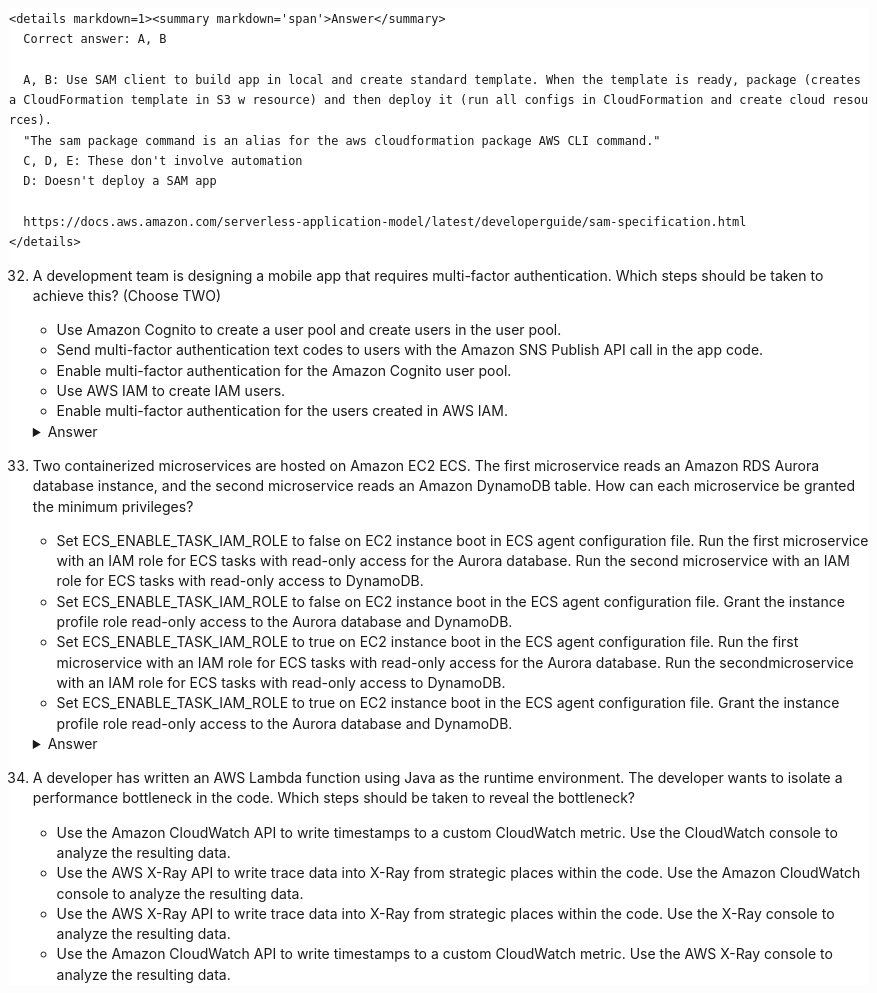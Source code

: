     <details markdown=1><summary markdown='span'>Answer</summary>
      Correct answer: A, B  

      A, B: Use SAM client to build app in local and create standard template. When the template is ready, package (creates a CloudFormation template in S3 w resource) and then deploy it (run all configs in CloudFormation and create cloud resources).  
      "The sam package command is an alias for the aws cloudformation package AWS CLI command."  
      C, D, E: These don't involve automation  
      D: Doesn't deploy a SAM app  

      https://docs.aws.amazon.com/serverless-application-model/latest/developerguide/sam-specification.html
    </details>

32. A development team is designing a mobile app that requires multi-factor authentication. Which steps should be taken to achieve this? (Choose TWO)
    - Use Amazon Cognito to create a user pool and create users in the user pool.
    - Send multi-factor authentication text codes to users with the Amazon SNS Publish API call in the app code.
    - Enable multi-factor authentication for the Amazon Cognito user pool.
    - Use AWS IAM to create IAM users.
    - Enable multi-factor authentication for the users created in AWS IAM.

    <details markdown=1><summary markdown='span'>Answer</summary>
      Correct answer: A, C  

      A: Amazon Cognito provides easy set up for sign-up and sign-in functionality to your apps  
      https://docs.aws.amazon.com/cognito/
    </details>

33. Two containerized microservices are hosted on Amazon EC2 ECS. The first microservice reads an Amazon RDS Aurora database instance, and the second microservice reads an Amazon DynamoDB table. How can each microservice be granted the minimum privileges?
    - Set ECS_ENABLE_TASK_IAM_ROLE to false on EC2 instance boot in ECS agent configuration file. Run the first microservice with an IAM role for ECS tasks with read-only access for the Aurora database. Run the second microservice with an IAM role for ECS tasks with read-only access to DynamoDB.
    - Set ECS_ENABLE_TASK_IAM_ROLE to false on EC2 instance boot in the ECS agent configuration file. Grant the instance profile role read-only access to the Aurora database and DynamoDB.
    - Set ECS_ENABLE_TASK_IAM_ROLE to true on EC2 instance boot in the ECS agent configuration file. Run the first microservice with an IAM role for ECS tasks with read-only access for the Aurora database. Run the secondmicroservice with an IAM role for ECS tasks with read-only access to DynamoDB.
    - Set ECS_ENABLE_TASK_IAM_ROLE to true on EC2 instance boot in the ECS agent configuration file. Grant the instance profile role read-only access to the Aurora database and DynamoDB.

    <details markdown=1><summary markdown='span'>Answer</summary>
      Correct answer: C

      C: We need ECS_ENABLE_TASK_IAM_ROLE for user roles in the containers. Then read-access must be granted to Aurora and DynamoDB

      https://docs.aws.amazon.com/AmazonECS/latest/developerguide/task-iam-roles.html
    </details>

34. A developer has written an AWS Lambda function using Java as the runtime environment. The developer wants to isolate a performance bottleneck in the code. Which steps should be taken to reveal the bottleneck?
    - Use the Amazon CloudWatch API to write timestamps to a custom CloudWatch metric. Use the CloudWatch console to analyze the resulting data.
    - Use the AWS X-Ray API to write trace data into X-Ray from strategic places within the code. Use the Amazon CloudWatch console to analyze the resulting data.
    - Use the AWS X-Ray API to write trace data into X-Ray from strategic places within the code. Use the X-Ray console to analyze the resulting data.
    - Use the Amazon CloudWatch API to write timestamps to a custom CloudWatch metric. Use the AWS X-Ray console to analyze the resulting data.
